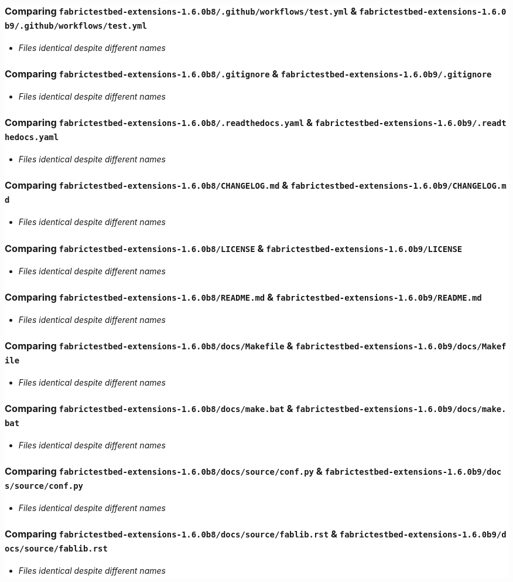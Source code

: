 ### Comparing `fabrictestbed-extensions-1.6.0b8/.github/workflows/test.yml` & `fabrictestbed-extensions-1.6.0b9/.github/workflows/test.yml`

 * *Files identical despite different names*

### Comparing `fabrictestbed-extensions-1.6.0b8/.gitignore` & `fabrictestbed-extensions-1.6.0b9/.gitignore`

 * *Files identical despite different names*

### Comparing `fabrictestbed-extensions-1.6.0b8/.readthedocs.yaml` & `fabrictestbed-extensions-1.6.0b9/.readthedocs.yaml`

 * *Files identical despite different names*

### Comparing `fabrictestbed-extensions-1.6.0b8/CHANGELOG.md` & `fabrictestbed-extensions-1.6.0b9/CHANGELOG.md`

 * *Files identical despite different names*

### Comparing `fabrictestbed-extensions-1.6.0b8/LICENSE` & `fabrictestbed-extensions-1.6.0b9/LICENSE`

 * *Files identical despite different names*

### Comparing `fabrictestbed-extensions-1.6.0b8/README.md` & `fabrictestbed-extensions-1.6.0b9/README.md`

 * *Files identical despite different names*

### Comparing `fabrictestbed-extensions-1.6.0b8/docs/Makefile` & `fabrictestbed-extensions-1.6.0b9/docs/Makefile`

 * *Files identical despite different names*

### Comparing `fabrictestbed-extensions-1.6.0b8/docs/make.bat` & `fabrictestbed-extensions-1.6.0b9/docs/make.bat`

 * *Files identical despite different names*

### Comparing `fabrictestbed-extensions-1.6.0b8/docs/source/conf.py` & `fabrictestbed-extensions-1.6.0b9/docs/source/conf.py`

 * *Files identical despite different names*

### Comparing `fabrictestbed-extensions-1.6.0b8/docs/source/fablib.rst` & `fabrictestbed-extensions-1.6.0b9/docs/source/fablib.rst`

 * *Files identical despite different names*
